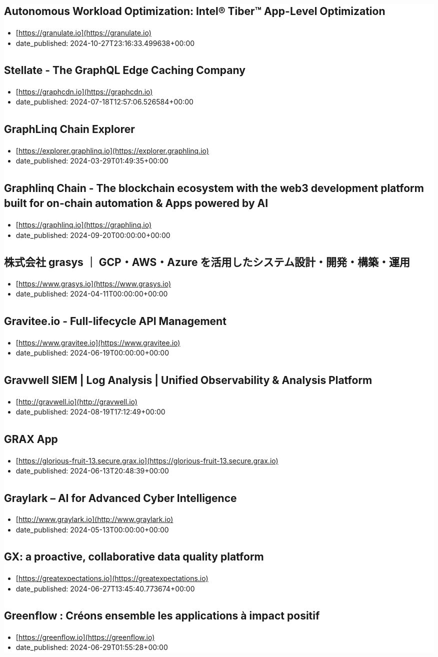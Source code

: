  ## Autonomous Workload Optimization: Intel® Tiber™ App-Level Optimization
 - [https://granulate.io](https://granulate.io)
 - date_published: 2024-10-27T23:16:33.499638+00:00

 ## Stellate - The GraphQL Edge Caching Company
 - [https://graphcdn.io](https://graphcdn.io)
 - date_published: 2024-07-18T12:57:06.526584+00:00

 ## GraphLinq Chain Explorer
 - [https://explorer.graphlinq.io](https://explorer.graphlinq.io)
 - date_published: 2024-03-29T01:49:35+00:00

 ## Graphlinq Chain - The blockchain ecosystem with the web3 development platform built for on-chain automation & Apps powered by AI
 - [https://graphlinq.io](https://graphlinq.io)
 - date_published: 2024-09-20T00:00:00+00:00

 ## 株式会社 grasys ｜ GCP・AWS・Azure を活用したシステム設計・開発・構築・運用
 - [https://www.grasys.io](https://www.grasys.io)
 - date_published: 2024-04-11T00:00:00+00:00

 ## Gravitee.io - Full-lifecycle API Management
 - [https://www.gravitee.io](https://www.gravitee.io)
 - date_published: 2024-06-19T00:00:00+00:00

 ## Gravwell SIEM | Log Analysis | Unified Observability & Analysis Platform
 - [http://gravwell.io](http://gravwell.io)
 - date_published: 2024-08-19T17:12:49+00:00

 ## GRAX App
 - [https://glorious-fruit-13.secure.grax.io](https://glorious-fruit-13.secure.grax.io)
 - date_published: 2024-06-13T20:48:39+00:00

 ## Graylark – AI for Advanced Cyber Intelligence
 - [http://www.graylark.io](http://www.graylark.io)
 - date_published: 2024-05-13T00:00:00+00:00

 ## GX: a proactive, collaborative data quality platform
 - [https://greatexpectations.io](https://greatexpectations.io)
 - date_published: 2024-06-27T13:45:40.773674+00:00

 ## Greenflow : Créons ensemble les applications à impact positif
 - [https://greenflow.io](https://greenflow.io)
 - date_published: 2024-06-29T01:55:28+00:00
